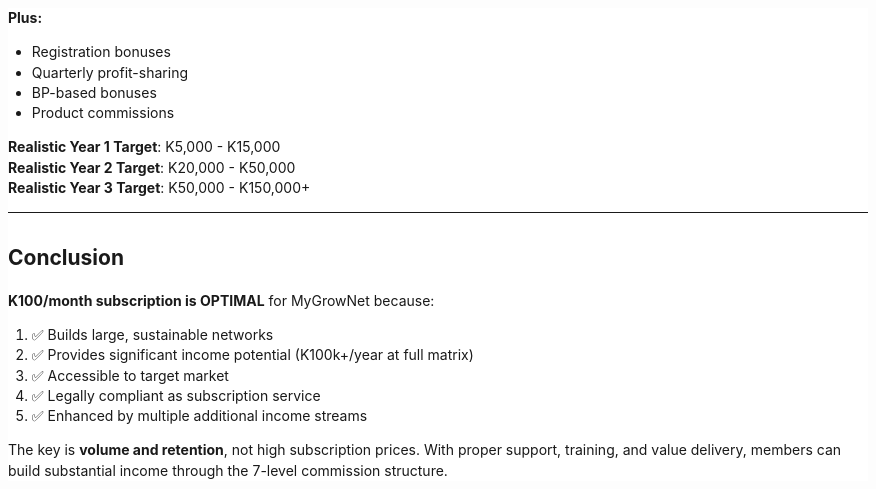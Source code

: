 **Plus:**
- Registration bonuses
- Quarterly profit-sharing
- BP-based bonuses
- Product commissions

**Realistic Year 1 Target**: K5,000 - K15,000  
**Realistic Year 2 Target**: K20,000 - K50,000  
**Realistic Year 3 Target**: K50,000 - K150,000+

---

## Conclusion

**K100/month subscription is OPTIMAL** for MyGrowNet because:

1. ✅ Builds large, sustainable networks
2. ✅ Provides significant income potential (K100k+/year at full matrix)
3. ✅ Accessible to target market
4. ✅ Legally compliant as subscription service
5. ✅ Enhanced by multiple additional income streams

The key is **volume and retention**, not high subscription prices. With proper support, training, and value delivery, members can build substantial income through the 7-level commission structure.
